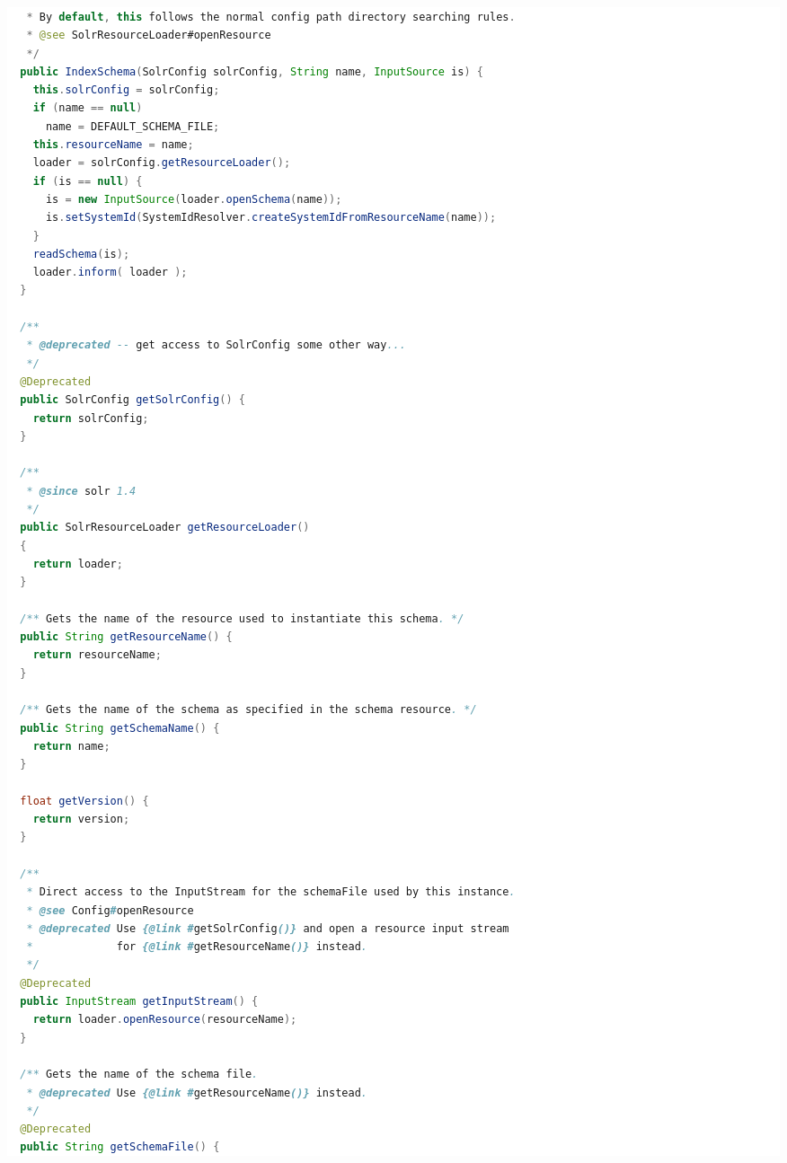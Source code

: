 ```java
   * By default, this follows the normal config path directory searching rules.
   * @see SolrResourceLoader#openResource
   */
  public IndexSchema(SolrConfig solrConfig, String name, InputSource is) {
    this.solrConfig = solrConfig;
    if (name == null)
      name = DEFAULT_SCHEMA_FILE;
    this.resourceName = name;
    loader = solrConfig.getResourceLoader();
    if (is == null) {
      is = new InputSource(loader.openSchema(name));
      is.setSystemId(SystemIdResolver.createSystemIdFromResourceName(name));
    }
    readSchema(is);
    loader.inform( loader );
  }

  /**
   * @deprecated -- get access to SolrConfig some other way...
   */
  @Deprecated
  public SolrConfig getSolrConfig() {
    return solrConfig;
  }
  
  /**
   * @since solr 1.4
   */
  public SolrResourceLoader getResourceLoader()
  {
    return loader;
  }
  
  /** Gets the name of the resource used to instantiate this schema. */
  public String getResourceName() {
    return resourceName;
  }
  
  /** Gets the name of the schema as specified in the schema resource. */
  public String getSchemaName() {
    return name;
  }
  
  float getVersion() {
    return version;
  }
  
  /**
   * Direct access to the InputStream for the schemaFile used by this instance.
   * @see Config#openResource
   * @deprecated Use {@link #getSolrConfig()} and open a resource input stream
   *             for {@link #getResourceName()} instead.
   */
  @Deprecated
  public InputStream getInputStream() {
    return loader.openResource(resourceName);
  }

  /** Gets the name of the schema file.
   * @deprecated Use {@link #getResourceName()} instead.
   */
  @Deprecated
  public String getSchemaFile() {
```
